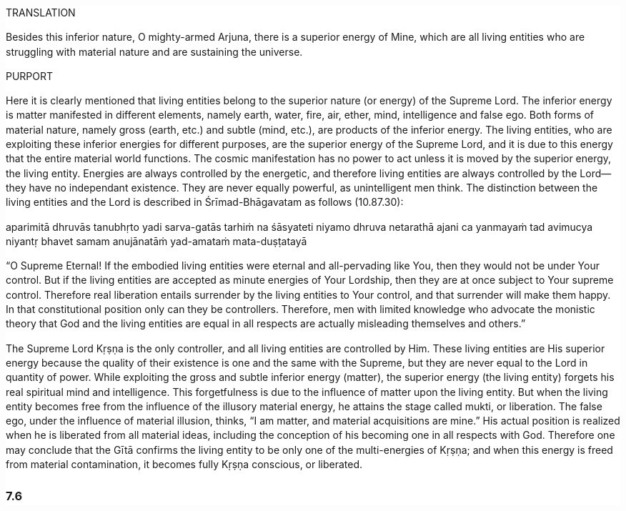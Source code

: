 TRANSLATION

Besides this inferior nature, O mighty-armed Arjuna, there is a superior energy
of Mine, which are all living entities who are struggling with material nature
and are sustaining the universe.

PURPORT

Here it is clearly mentioned that living entities belong to the superior nature
(or energy) of the Supreme Lord. The inferior energy is matter manifested in
different elements, namely earth, water, fire, air, ether, mind, intelligence
and false ego. Both forms of material nature, namely gross (earth, etc.) and
subtle (mind, etc.), are products of the inferior energy. The living entities,
who are exploiting these inferior energies for different purposes, are the
superior energy of the Supreme Lord, and it is due to this energy that the
entire material world functions. The cosmic manifestation has no power to act
unless it is moved by the superior energy, the living entity. Energies are
always controlled by the energetic, and therefore living entities are always
controlled by the Lord—they have no independant existence. They are never
equally powerful, as unintelligent men think. The distinction between the living
entities and the Lord is described in Śrīmad-Bhāgavatam as follows (10.87.30):

aparimitā dhruvās tanubhṛto yadi sarva-gatās tarhiṁ na śāsyateti niyamo dhruva
netarathā ajani ca yanmayaṁ tad avimucya niyantṛ bhavet samam anujānatāṁ
yad-amataṁ mata-duṣṭatayā

“O Supreme Eternal! If the embodied living entities were eternal and
all-pervading like You, then they would not be under Your control. But if the
living entities are accepted as minute energies of Your Lordship, then they are
at once subject to Your supreme control. Therefore real liberation entails
surrender by the living entities to Your control, and that surrender will make
them happy. In that constitutional position only can they be controllers.
Therefore, men with limited knowledge who advocate the monistic theory that God
and the living entities are equal in all respects are actually misleading
themselves and others.”

The Supreme Lord Kṛṣṇa is the only controller, and all living entities are
controlled by Him. These living entities are His superior energy because the
quality of their existence is one and the same with the Supreme, but they are
never equal to the Lord in quantity of power. While exploiting the gross and
subtle inferior energy (matter), the superior energy (the living entity) forgets
his real spiritual mind and intelligence. This forgetfulness is due to the
influence of matter upon the living entity. But when the living entity becomes
free from the influence of the illusory material energy, he attains the stage
called mukti, or liberation. The false ego, under the influence of material
illusion, thinks, “I am matter, and material acquisitions are mine.” His actual
position is realized when he is liberated from all material ideas, including the
conception of his becoming one in all respects with God. Therefore one may
conclude that the Gītā confirms the living entity to be only one of the
multi-energies of Kṛṣṇa; and when this energy is freed from material
contamination, it becomes fully Kṛṣṇa conscious, or liberated.

### 7.6
